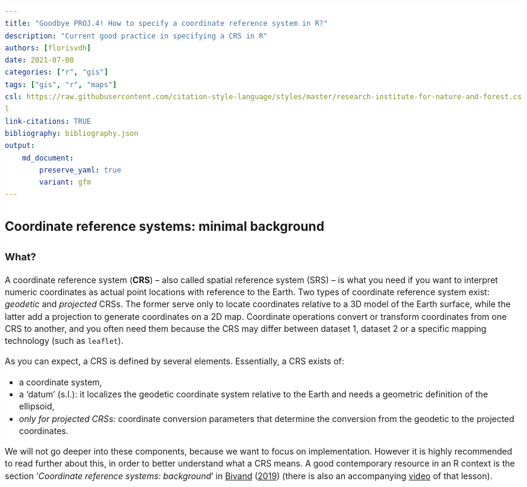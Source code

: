 ```yaml
---
title: "Goodbye PROJ.4! How to specify a coordinate reference system in R?"
description: "Current good practice in specifying a CRS in R"
authors: [florisvdh]
date: 2021-07-08
categories: ["r", "gis"]
tags: ["gis", "r", "maps"]
csl: https://raw.githubusercontent.com/citation-style-language/styles/master/research-institute-for-nature-and-forest.csl
link-citations: TRUE
bibliography: bibliography.json
output: 
    md_document:
        preserve_yaml: true
        variant: gfm
---
```


## Coordinate reference systems: minimal background

### What?

A coordinate reference system (**CRS**) – also called spatial reference
system (SRS) – is what you need if you want to interpret numeric
coordinates as actual point locations with reference to the Earth. Two
types of coordinate reference system exist: *geodetic* and *projected*
CRSs. The former serve only to locate coordinates relative to a 3D model
of the Earth surface, while the latter add a projection to generate
coordinates on a 2D map. Coordinate operations convert or transform
coordinates from one CRS to another, and you often need them because the
CRS may differ between dataset 1, dataset 2 or a specific mapping
technology (such as `leaflet`).

As you can expect, a CRS is defined by several elements. Essentially, a
CRS exists of:

-   a coordinate system,
-   a ‘datum’ (s.l.): it localizes the geodetic coordinate system
    relative to the Earth and needs a geometric definition of the
    ellipsoid,
-   *only for projected CRSs:* coordinate conversion parameters that
    determine the conversion from the geodetic to the projected
    coordinates.

We will not go deeper into these components, because we want to focus on
implementation. However it is highly recommended to read further about
this, in order to better understand what a CRS means. A good
contemporary resource in an R context is the section ‘*Coordinate
reference systems: background*’ in [Bivand](#ref-bivand_ecs530_2019)
([2019](#ref-bivand_ecs530_2019)) (there is also an accompanying
[video](https://www.youtube.com/watch?v=Rgn4Ns2UgAg&list=PLXUoTpMa_9s10NVk4dBQljNOaOXAOhcE0&index=4&t=0s)
of that lesson).
